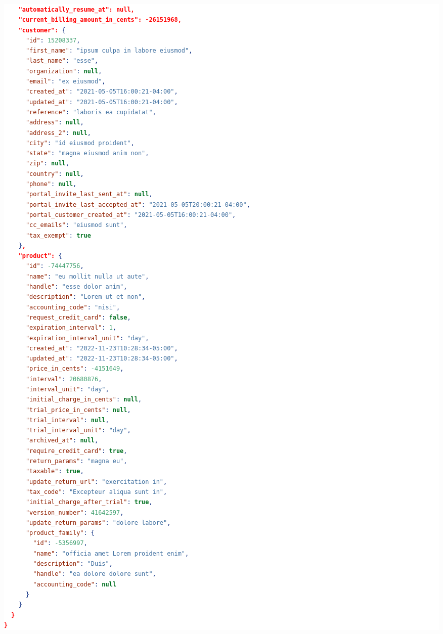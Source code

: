 ```json
    "automatically_resume_at": null,
    "current_billing_amount_in_cents": -26151968,
    "customer": {
      "id": 15208337,
      "first_name": "ipsum culpa in labore eiusmod",
      "last_name": "esse",
      "organization": null,
      "email": "ex eiusmod",
      "created_at": "2021-05-05T16:00:21-04:00",
      "updated_at": "2021-05-05T16:00:21-04:00",
      "reference": "laboris ea cupidatat",
      "address": null,
      "address_2": null,
      "city": "id eiusmod proident",
      "state": "magna eiusmod anim non",
      "zip": null,
      "country": null,
      "phone": null,
      "portal_invite_last_sent_at": null,
      "portal_invite_last_accepted_at": "2021-05-05T20:00:21-04:00",
      "portal_customer_created_at": "2021-05-05T16:00:21-04:00",
      "cc_emails": "eiusmod sunt",
      "tax_exempt": true
    },
    "product": {
      "id": -74447756,
      "name": "eu mollit nulla ut aute",
      "handle": "esse dolor anim",
      "description": "Lorem ut et non",
      "accounting_code": "nisi",
      "request_credit_card": false,
      "expiration_interval": 1,
      "expiration_interval_unit": "day",
      "created_at": "2022-11-23T10:28:34-05:00",
      "updated_at": "2022-11-23T10:28:34-05:00",
      "price_in_cents": -4151649,
      "interval": 20680876,
      "interval_unit": "day",
      "initial_charge_in_cents": null,
      "trial_price_in_cents": null,
      "trial_interval": null,
      "trial_interval_unit": "day",
      "archived_at": null,
      "require_credit_card": true,
      "return_params": "magna eu",
      "taxable": true,
      "update_return_url": "exercitation in",
      "tax_code": "Excepteur aliqua sunt in",
      "initial_charge_after_trial": true,
      "version_number": 41642597,
      "update_return_params": "dolore labore",
      "product_family": {
        "id": -5356997,
        "name": "officia amet Lorem proident enim",
        "description": "Duis",
        "handle": "ea dolore dolore sunt",
        "accounting_code": null
      }
    }
  }
}
```
